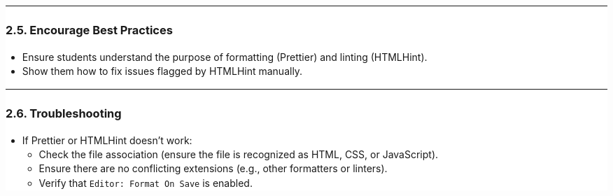 
---

### **2.5. Encourage Best Practices**

- Ensure students understand the purpose of formatting (Prettier) and linting (HTMLHint).
- Show them how to fix issues flagged by HTMLHint manually.

---

### **2.6. Troubleshooting**

- If Prettier or HTMLHint doesn’t work:
  - Check the file association (ensure the file is recognized as HTML, CSS, or JavaScript).
  - Ensure there are no conflicting extensions (e.g., other formatters or linters).
  - Verify that `Editor: Format On Save` is enabled.
